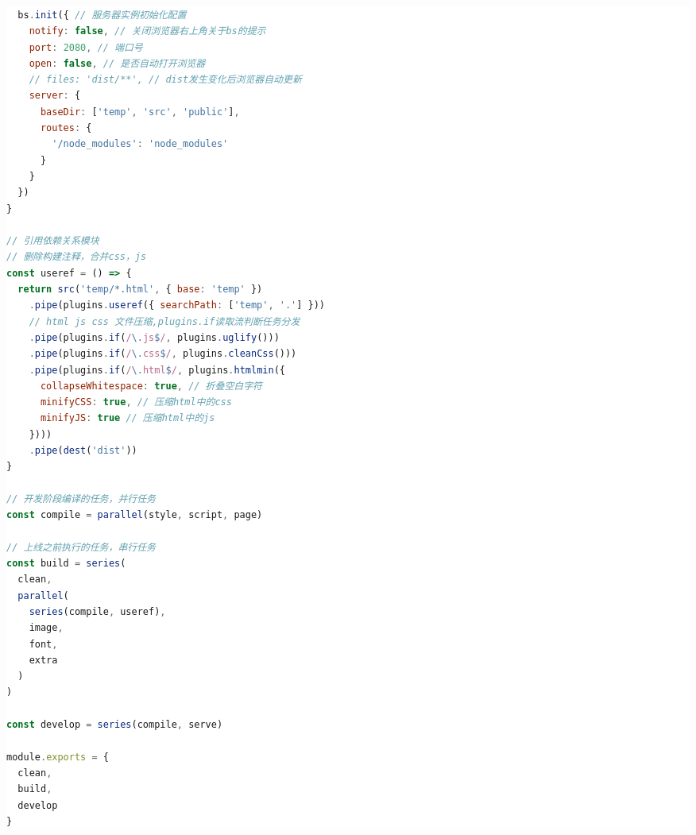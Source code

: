 ```js
  bs.init({ // 服务器实例初始化配置
    notify: false, // 关闭浏览器右上角关于bs的提示
    port: 2080, // 端口号
    open: false, // 是否自动打开浏览器
    // files: 'dist/**', // dist发生变化后浏览器自动更新
    server: {
      baseDir: ['temp', 'src', 'public'],
      routes: {
        '/node_modules': 'node_modules'
      }
    }
  })
}

// 引用依赖关系模块
// 删除构建注释，合并css，js
const useref = () => {
  return src('temp/*.html', { base: 'temp' })
    .pipe(plugins.useref({ searchPath: ['temp', '.'] }))
    // html js css 文件压缩,plugins.if读取流判断任务分发
    .pipe(plugins.if(/\.js$/, plugins.uglify()))
    .pipe(plugins.if(/\.css$/, plugins.cleanCss()))
    .pipe(plugins.if(/\.html$/, plugins.htmlmin({
      collapseWhitespace: true, // 折叠空白字符
      minifyCSS: true, // 压缩html中的css
      minifyJS: true // 压缩html中的js
    })))
    .pipe(dest('dist'))
}

// 开发阶段编译的任务，并行任务
const compile = parallel(style, script, page)

// 上线之前执行的任务，串行任务
const build = series(
  clean,
  parallel(
    series(compile, useref),
    image,
    font,
    extra
  )
)

const develop = series(compile, serve)

module.exports = {
  clean,
  build,
  develop
}
```
